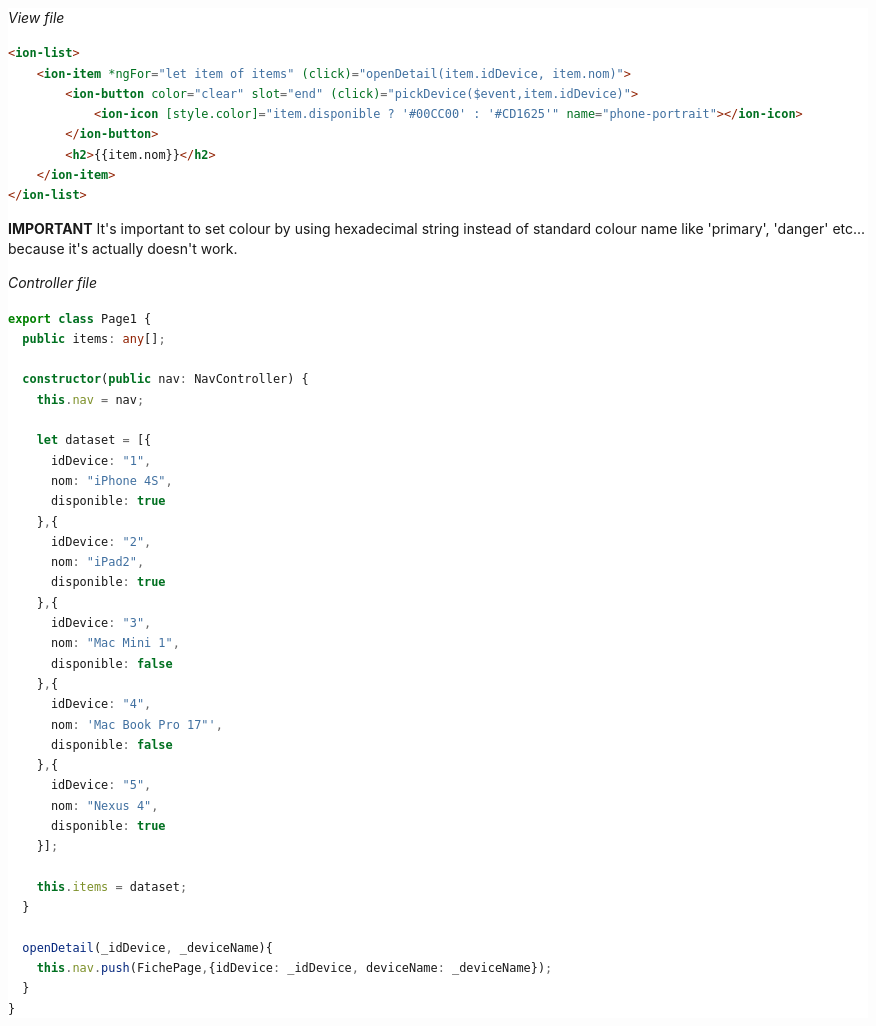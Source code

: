 *View file*

```html
<ion-list>
	<ion-item *ngFor="let item of items" (click)="openDetail(item.idDevice, item.nom)">
		<ion-button color="clear" slot="end" (click)="pickDevice($event,item.idDevice)">
			<ion-icon [style.color]="item.disponible ? '#00CC00' : '#CD1625'" name="phone-portrait"></ion-icon>
		</ion-button>
		<h2>{{item.nom}}</h2>
	</ion-item>
</ion-list>
```

**IMPORTANT** It's important to set colour by using hexadecimal string instead of standard colour name like 'primary', 'danger' etc... because it's actually doesn't work.

*Controller file*

```typescript
export class Page1 {
  public items: any[];

  constructor(public nav: NavController) {
    this.nav = nav;

    let dataset = [{
      idDevice: "1",
      nom: "iPhone 4S",
      disponible: true
    },{
      idDevice: "2",
      nom: "iPad2",
      disponible: true
    },{
      idDevice: "3",
      nom: "Mac Mini 1",
      disponible: false
    },{
      idDevice: "4",
      nom: 'Mac Book Pro 17"',
      disponible: false
    },{
      idDevice: "5",
      nom: "Nexus 4",
      disponible: true
    }];

    this.items = dataset;
  }

  openDetail(_idDevice, _deviceName){
    this.nav.push(FichePage,{idDevice: _idDevice, deviceName: _deviceName});
  }
}
```
